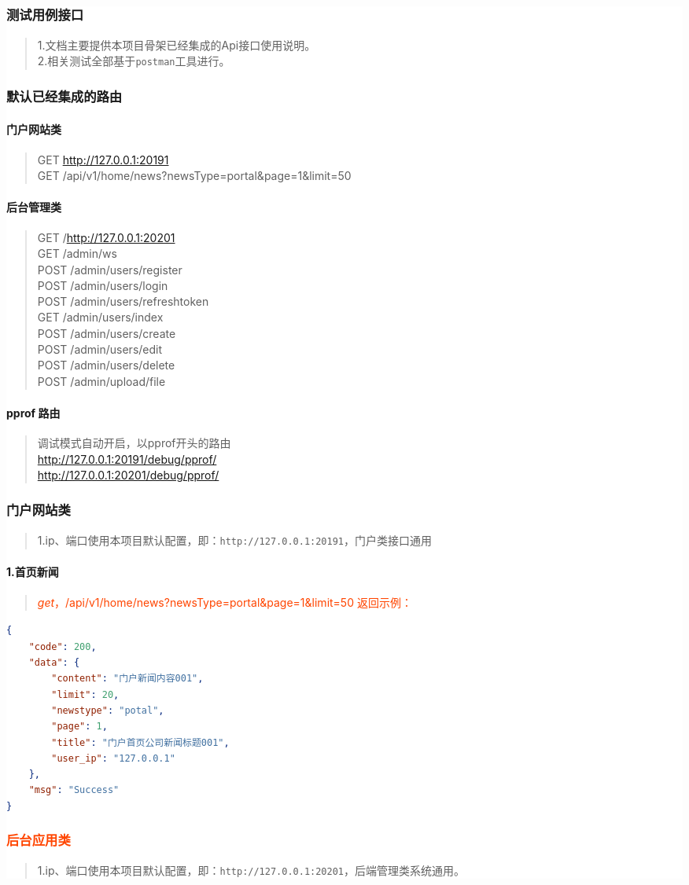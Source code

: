 ### 测试用例接口   
>   1.文档主要提供本项目骨架已经集成的Api接口使用说明。            
>   2.相关测试全部基于`postman`工具进行。     

### 默认已经集成的路由  

####  门户网站类  
>GET    http://127.0.0.1:20191    
>GET    /api/v1/home/news?newsType=portal&page=1&limit=50 

#### 后台管理类
>GET    /http://127.0.0.1:20201                         
>GET   /admin/ws         
>POST   /admin/users/register     
>POST   /admin/users/login        
>POST   /admin/users/refreshtoken        
>GET    /admin/users/index        
>POST   /admin/users/create       
>POST   /admin/users/edit         
>POST   /admin/users/delete       
>POST   /admin/upload/file           

#### pprof 路由
>调试模式自动开启，以pprof开头的路由   
> http://127.0.0.1:20191/debug/pprof/  
> http://127.0.0.1:20201/debug/pprof/  

### 门户网站类
>   1.ip、端口使用本项目默认配置，即：`http://127.0.0.1:20191`，门户类接口通用  
####    1.首页新闻   
>    <font color=#FF4500>*get*，/api/v1/home/news?newsType=portal&page=1&limit=50 
> 返回示例：
```json
{
    "code": 200,
    "data": {
        "content": "门户新闻内容001",
        "limit": 20,
        "newstype": "potal",
        "page": 1,
        "title": "门户首页公司新闻标题001",
        "user_ip": "127.0.0.1"
    },
    "msg": "Success"
}
```  




### 后台应用类
>   1.ip、端口使用本项目默认配置，即：`http://127.0.0.1:20201`，后端管理类系统通用。  
